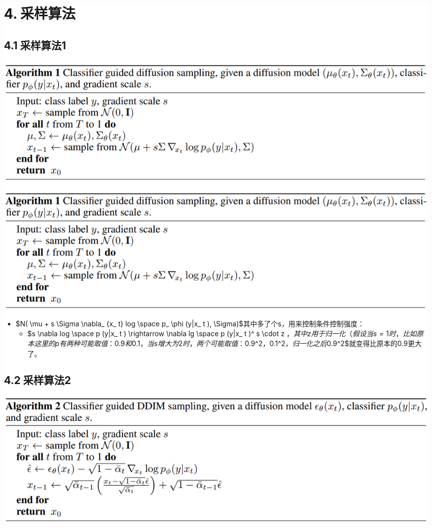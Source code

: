 


# 4. 采样算法

## 4.1 采样算法1

![](../../../../themes/yilia/source/img/paper/diffusion/guidance/1.png)

![](img/paper/diffusion/guidance/1.png)

- $N( \mu + s \Sigma \nabla_ {x_ t} log \space p_ \phi (y|x_ t ), \Sigma)$其中多了个s，用来控制条件控制强度：
  - $s  \nabla log \space p (y|x_ t ) \rightarrow \nabla lg \space p (y|x_ t )^ s \cdot z  $， 其中z用于归一化（假设当s=1时，比如原本这里的p有两种可能取值：0.9和0.1，当s增大为2时，两个可能取值：$0.9^2，0.1^2$，归一化之后$0.9^2$就变得比原本的0.9更大了。

## 4.2 采样算法2

![](../../../../themes/yilia/source/img/paper/diffusion/guidance/2.png)
